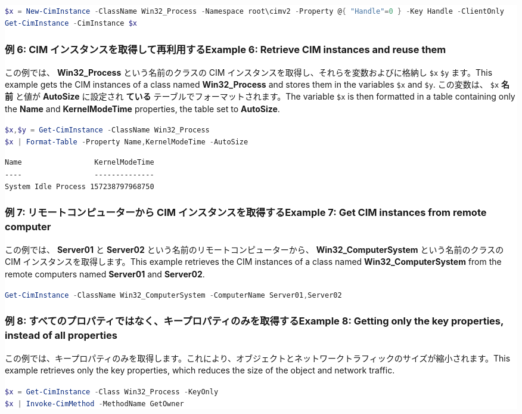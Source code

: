 ```powershell
$x = New-CimInstance -ClassName Win32_Process -Namespace root\cimv2 -Property @{ "Handle"=0 } -Key Handle -ClientOnly
Get-CimInstance -CimInstance $x
```

### <span data-ttu-id="c7898-137">例 6: CIM インスタンスを取得して再利用する</span><span class="sxs-lookup"><span data-stu-id="c7898-137">Example 6: Retrieve CIM instances and reuse them</span></span>

<span data-ttu-id="c7898-138">この例では、 **Win32_Process** という名前のクラスの CIM インスタンスを取得し、それらを変数およびに格納し `$x` `$y` ます。</span><span class="sxs-lookup"><span data-stu-id="c7898-138">This example gets the CIM instances of a class named **Win32_Process** and stores them in the variables `$x` and `$y`.</span></span> <span data-ttu-id="c7898-139">この変数は、 `$x` **名前** と値が **AutoSize** に設定され **ている** テーブルでフォーマットされます。</span><span class="sxs-lookup"><span data-stu-id="c7898-139">The variable `$x` is then formatted in a table containing only the **Name** and **KernelModeTime** properties, the table set to **AutoSize**.</span></span>

```powershell
$x,$y = Get-CimInstance -ClassName Win32_Process
$x | Format-Table -Property Name,KernelModeTime -AutoSize
```

```Output
Name                 KernelModeTime
----                 --------------
System Idle Process 157238797968750
```

### <span data-ttu-id="c7898-140">例 7: リモートコンピューターから CIM インスタンスを取得する</span><span class="sxs-lookup"><span data-stu-id="c7898-140">Example 7: Get CIM instances from remote computer</span></span>

<span data-ttu-id="c7898-141">この例では、 **Server01** と **Server02** という名前のリモートコンピューターから、 **Win32_ComputerSystem** という名前のクラスの CIM インスタンスを取得します。</span><span class="sxs-lookup"><span data-stu-id="c7898-141">This example retrieves the CIM instances of a class named **Win32_ComputerSystem** from the remote computers named **Server01** and **Server02**.</span></span>

```powershell
Get-CimInstance -ClassName Win32_ComputerSystem -ComputerName Server01,Server02
```

### <span data-ttu-id="c7898-142">例 8: すべてのプロパティではなく、キープロパティのみを取得する</span><span class="sxs-lookup"><span data-stu-id="c7898-142">Example 8: Getting only the key properties, instead of all properties</span></span>

<span data-ttu-id="c7898-143">この例では、キープロパティのみを取得します。これにより、オブジェクトとネットワークトラフィックのサイズが縮小されます。</span><span class="sxs-lookup"><span data-stu-id="c7898-143">This example retrieves only the key properties, which reduces the size of the object and network traffic.</span></span>

```powershell
$x = Get-CimInstance -Class Win32_Process -KeyOnly
$x | Invoke-CimMethod -MethodName GetOwner
```
